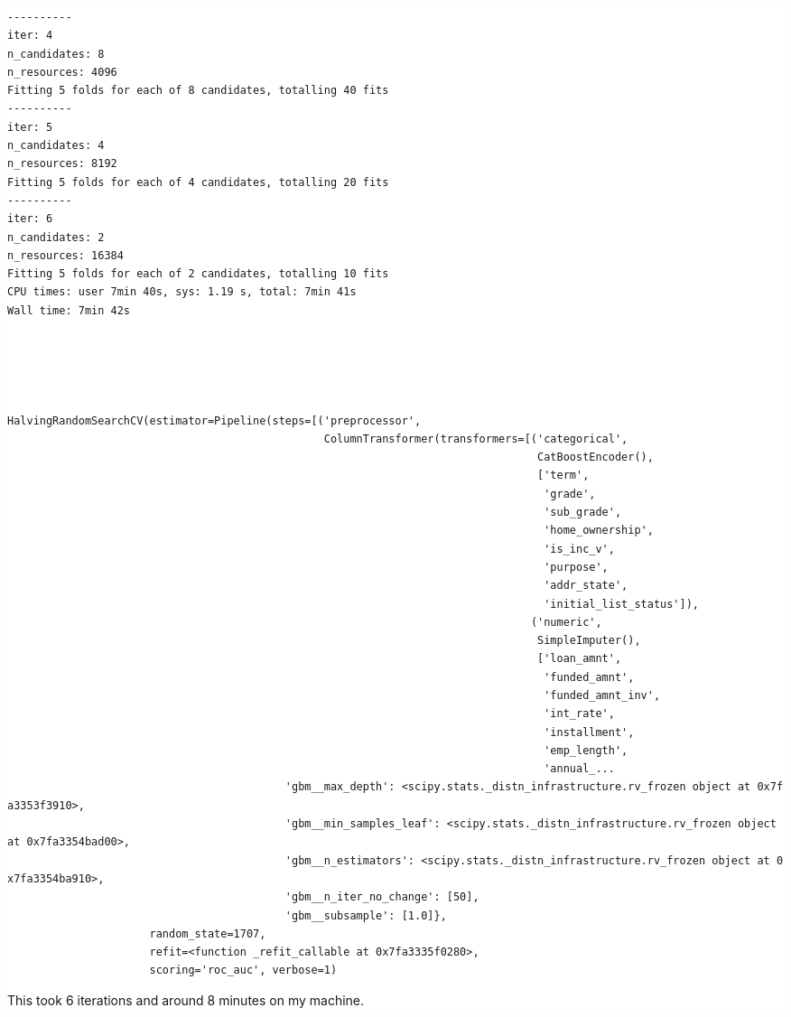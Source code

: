     ----------
    iter: 4
    n_candidates: 8
    n_resources: 4096
    Fitting 5 folds for each of 8 candidates, totalling 40 fits
    ----------
    iter: 5
    n_candidates: 4
    n_resources: 8192
    Fitting 5 folds for each of 4 candidates, totalling 20 fits
    ----------
    iter: 6
    n_candidates: 2
    n_resources: 16384
    Fitting 5 folds for each of 2 candidates, totalling 10 fits
    CPU times: user 7min 40s, sys: 1.19 s, total: 7min 41s
    Wall time: 7min 42s





    HalvingRandomSearchCV(estimator=Pipeline(steps=[('preprocessor',
                                                     ColumnTransformer(transformers=[('categorical',
                                                                                      CatBoostEncoder(),
                                                                                      ['term',
                                                                                       'grade',
                                                                                       'sub_grade',
                                                                                       'home_ownership',
                                                                                       'is_inc_v',
                                                                                       'purpose',
                                                                                       'addr_state',
                                                                                       'initial_list_status']),
                                                                                     ('numeric',
                                                                                      SimpleImputer(),
                                                                                      ['loan_amnt',
                                                                                       'funded_amnt',
                                                                                       'funded_amnt_inv',
                                                                                       'int_rate',
                                                                                       'installment',
                                                                                       'emp_length',
                                                                                       'annual_...
                                               'gbm__max_depth': <scipy.stats._distn_infrastructure.rv_frozen object at 0x7fa3353f3910>,
                                               'gbm__min_samples_leaf': <scipy.stats._distn_infrastructure.rv_frozen object at 0x7fa3354bad00>,
                                               'gbm__n_estimators': <scipy.stats._distn_infrastructure.rv_frozen object at 0x7fa3354ba910>,
                                               'gbm__n_iter_no_change': [50],
                                               'gbm__subsample': [1.0]},
                          random_state=1707,
                          refit=<function _refit_callable at 0x7fa3335f0280>,
                          scoring='roc_auc', verbose=1)



This took 6 iterations and around 8 minutes on my machine.
